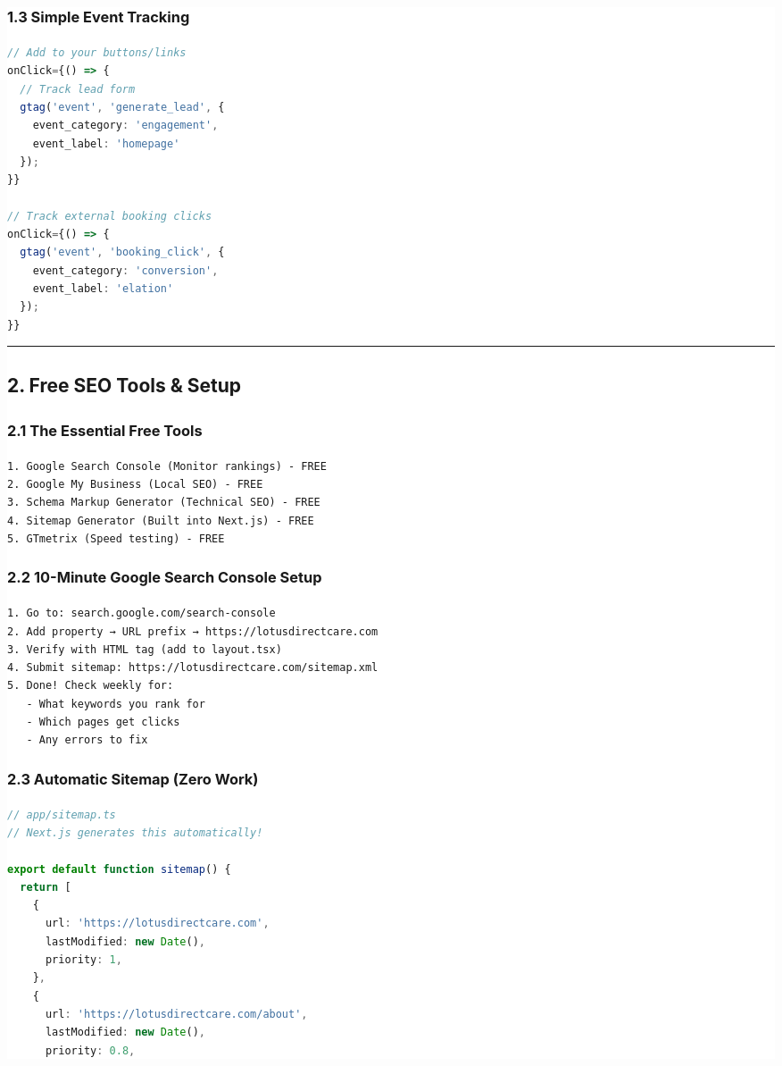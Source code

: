### 1.3 Simple Event Tracking

```typescript
// Add to your buttons/links
onClick={() => {
  // Track lead form
  gtag('event', 'generate_lead', {
    event_category: 'engagement',
    event_label: 'homepage'
  });
}}

// Track external booking clicks
onClick={() => {
  gtag('event', 'booking_click', {
    event_category: 'conversion',
    event_label: 'elation'
  });
}}
```

---

## 2. Free SEO Tools & Setup

### 2.1 The Essential Free Tools

```
1. Google Search Console (Monitor rankings) - FREE
2. Google My Business (Local SEO) - FREE
3. Schema Markup Generator (Technical SEO) - FREE
4. Sitemap Generator (Built into Next.js) - FREE
5. GTmetrix (Speed testing) - FREE
```

### 2.2 10-Minute Google Search Console Setup

```
1. Go to: search.google.com/search-console
2. Add property → URL prefix → https://lotusdirectcare.com
3. Verify with HTML tag (add to layout.tsx)
4. Submit sitemap: https://lotusdirectcare.com/sitemap.xml
5. Done! Check weekly for:
   - What keywords you rank for
   - Which pages get clicks
   - Any errors to fix
```

### 2.3 Automatic Sitemap (Zero Work)

```typescript
// app/sitemap.ts
// Next.js generates this automatically!

export default function sitemap() {
  return [
    {
      url: 'https://lotusdirectcare.com',
      lastModified: new Date(),
      priority: 1,
    },
    {
      url: 'https://lotusdirectcare.com/about',
      lastModified: new Date(),
      priority: 0.8,
```